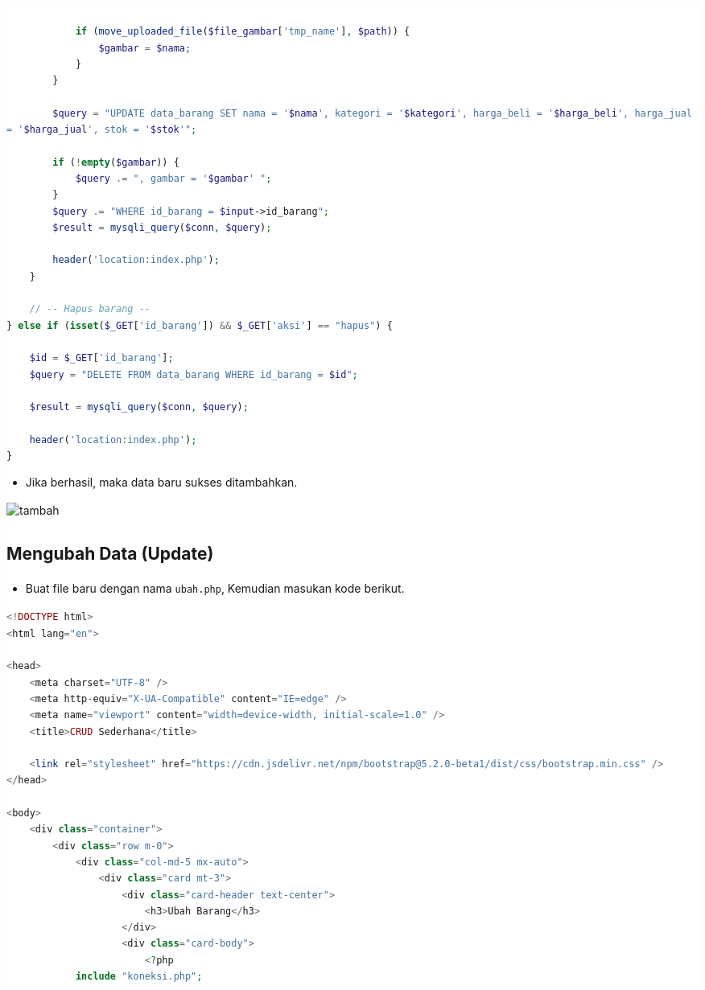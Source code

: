 ```php

            if (move_uploaded_file($file_gambar['tmp_name'], $path)) {
                $gambar = $nama;
            }
        }

        $query = "UPDATE data_barang SET nama = '$nama', kategori = '$kategori', harga_beli = '$harga_beli', harga_jual = '$harga_jual', stok = '$stok'";

        if (!empty($gambar)) {
            $query .= ", gambar = '$gambar' ";
        }
        $query .= "WHERE id_barang = $input->id_barang";
        $result = mysqli_query($conn, $query);

        header('location:index.php');
    }

    // -- Hapus barang --
} else if (isset($_GET['id_barang']) && $_GET['aksi'] == "hapus") {

    $id = $_GET['id_barang'];
    $query = "DELETE FROM data_barang WHERE id_barang = $id";

    $result = mysqli_query($conn, $query);

    header('location:index.php');
}
```

- Jika berhasil, maka data baru sukses ditambahkan.

![tambah](https://github.com/IdrisSyahrudin/Lab3Web/assets/129921422/ed2df9e0-7102-431a-b6eb-1f174d8dfa91)

## Mengubah Data (Update)

- Buat file baru dengan nama `ubah.php`, Kemudian masukan kode berikut.

```php
<!DOCTYPE html>
<html lang="en">

<head>
    <meta charset="UTF-8" />
    <meta http-equiv="X-UA-Compatible" content="IE=edge" />
    <meta name="viewport" content="width=device-width, initial-scale=1.0" />
    <title>CRUD Sederhana</title>

    <link rel="stylesheet" href="https://cdn.jsdelivr.net/npm/bootstrap@5.2.0-beta1/dist/css/bootstrap.min.css" />
</head>

<body>
    <div class="container">
        <div class="row m-0">
            <div class="col-md-5 mx-auto">
                <div class="card mt-3">
                    <div class="card-header text-center">
                        <h3>Ubah Barang</h3>
                    </div>
                    <div class="card-body">
                        <?php
            include "koneksi.php";

```